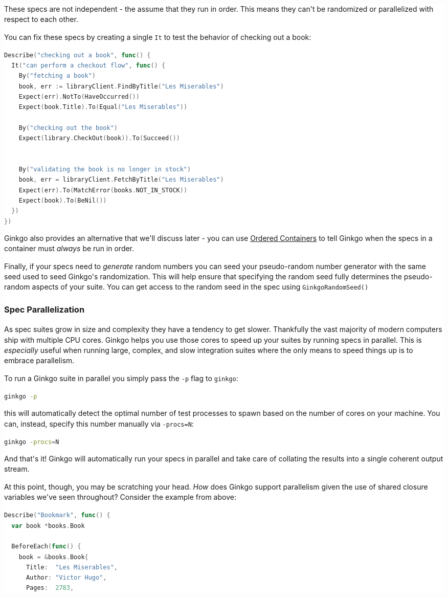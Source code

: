 ```go
```

These specs are not independent - the assume that they run in order.  This means they can't be randomized or parallelized with respect to each other.

You can fix these specs by creating a single `It` to test the behavior of checking out a book:

```go
Describe("checking out a book", func() {
  It("can perform a checkout flow", func() {
    By("fetching a book")
    book, err := libraryClient.FindByTitle("Les Miserables")
    Expect(err).NotTo(HaveOccurred())
    Expect(book.Title).To(Equal("Les Miserables"))

    By("checking out the book")
    Expect(library.CheckOut(book)).To(Succeed())


    By("validating the book is no longer in stock")
    book, err = libraryClient.FetchByTitle("Les Miserables")
    Expect(err).To(MatchError(books.NOT_IN_STOCK))
    Expect(book).To(BeNil())
  })
})
```

Ginkgo also provides an alternative that we'll discuss later - you can use [Ordered Containers](#ordered-containers) to tell Ginkgo when the specs in a container must _always_ be run in order.

Finally, if your specs need to _generate_ random numbers you can seed your pseudo-random number generator with the same seed used to seed Ginkgo's randomization.  This will help ensure that specifying the random seed fully determines the pseudo-random aspects of your suite.  You can get access to the random seed in the spec using `GinkgoRandomSeed()`

### Spec Parallelization

As spec suites grow in size and complexity they have a tendency to get slower.  Thankfully the vast majority of modern computers ship with multiple CPU cores.  Ginkgo helps you use those cores to speed up your suites by running specs in parallel.  This is _especially_ useful when running large, complex, and slow integration suites where the only means to speed things up is to embrace parallelism.

To run a Ginkgo suite in parallel you simply pass the `-p` flag to `ginkgo`:

```bash
ginkgo -p
```

this will automatically detect the optimal number of test processes to spawn based on the number of cores on your machine.  You can, instead, specify this number manually via `-procs=N`:

```bash
ginkgo -procs=N
```

And that's it!  Ginkgo will automatically run your specs in parallel and take care of collating the results into a single coherent output stream.

At this point, though, you may be scratching your head.  _How_ does Ginkgo support parallelism given the use of shared closure variables we've seen throughout?  Consider the example from above:

```go
Describe("Bookmark", func() {
  var book *books.Book

  BeforeEach(func() {
    book = &books.Book{
      Title:  "Les Miserables",
      Author: "Victor Hugo",
      Pages:  2783,
```
